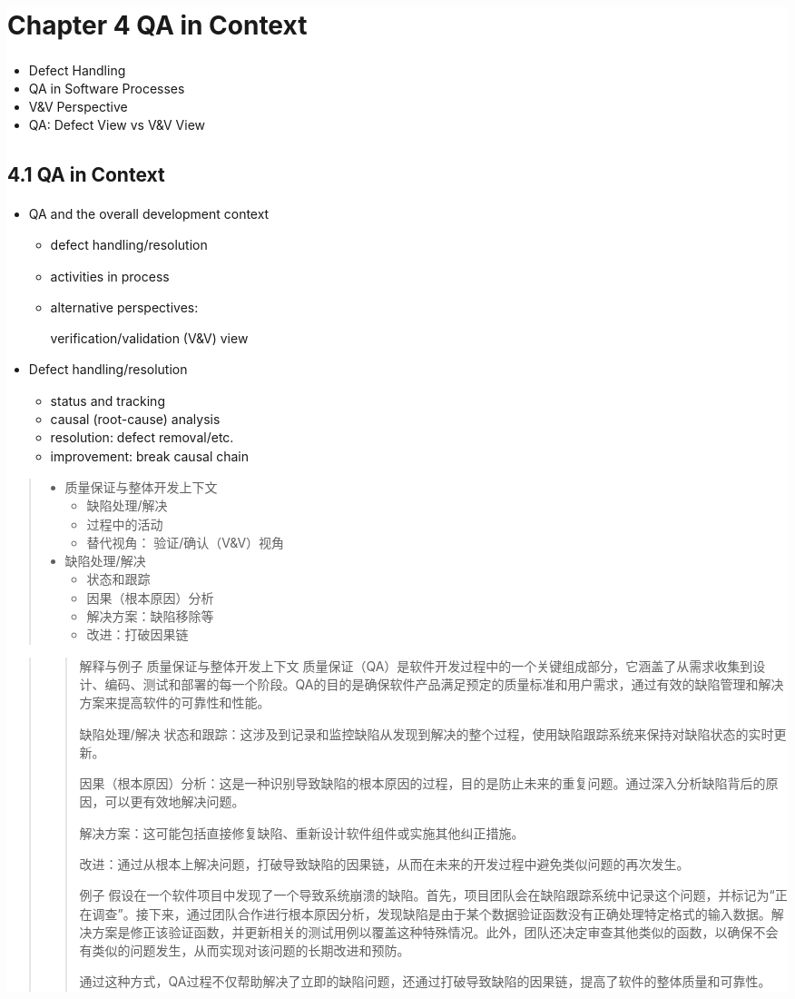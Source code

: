 # Chapter 4 QA in Context

- Defect Handling
- QA in Software Processes
- V&V Perspective
- QA: Defect View vs V&V View



## 4.1 QA in Context

* QA and the overall development context

  * defect handling/resolution

  * activities in process

  * alternative perspectives:

    verification/validation (V&V) view 


* Defect handling/resolution
  * status and tracking
  * causal (root-cause) analysis
  * resolution: defect removal/etc.
  * improvement: break causal chain

> - 质量保证与整体开发上下文
>   - 缺陷处理/解决
>   - 过程中的活动
>   - 替代视角： 验证/确认（V&V）视角
> - 缺陷处理/解决
>   - 状态和跟踪
>   - 因果（根本原因）分析
>   - 解决方案：缺陷移除等
>   - 改进：打破因果链



> > 解释与例子
> > 质量保证与整体开发上下文
> > 质量保证（QA）是软件开发过程中的一个关键组成部分，它涵盖了从需求收集到设计、编码、测试和部署的每一个阶段。QA的目的是确保软件产品满足预定的质量标准和用户需求，通过有效的缺陷管理和解决方案来提高软件的可靠性和性能。
> >
> > 缺陷处理/解决
> > 状态和跟踪：这涉及到记录和监控缺陷从发现到解决的整个过程，使用缺陷跟踪系统来保持对缺陷状态的实时更新。
> >
> > 因果（根本原因）分析：这是一种识别导致缺陷的根本原因的过程，目的是防止未来的重复问题。通过深入分析缺陷背后的原因，可以更有效地解决问题。
> >
> > 解决方案：这可能包括直接修复缺陷、重新设计软件组件或实施其他纠正措施。
> >
> > 改进：通过从根本上解决问题，打破导致缺陷的因果链，从而在未来的开发过程中避免类似问题的再次发生。
> >
> > 例子
> > 假设在一个软件项目中发现了一个导致系统崩溃的缺陷。首先，项目团队会在缺陷跟踪系统中记录这个问题，并标记为“正在调查”。接下来，通过团队合作进行根本原因分析，发现缺陷是由于某个数据验证函数没有正确处理特定格式的输入数据。解决方案是修正该验证函数，并更新相关的测试用例以覆盖这种特殊情况。此外，团队还决定审查其他类似的函数，以确保不会有类似的问题发生，从而实现对该问题的长期改进和预防。
> >
> > 通过这种方式，QA过程不仅帮助解决了立即的缺陷问题，还通过打破导致缺陷的因果链，提高了软件的整体质量和可靠性。

